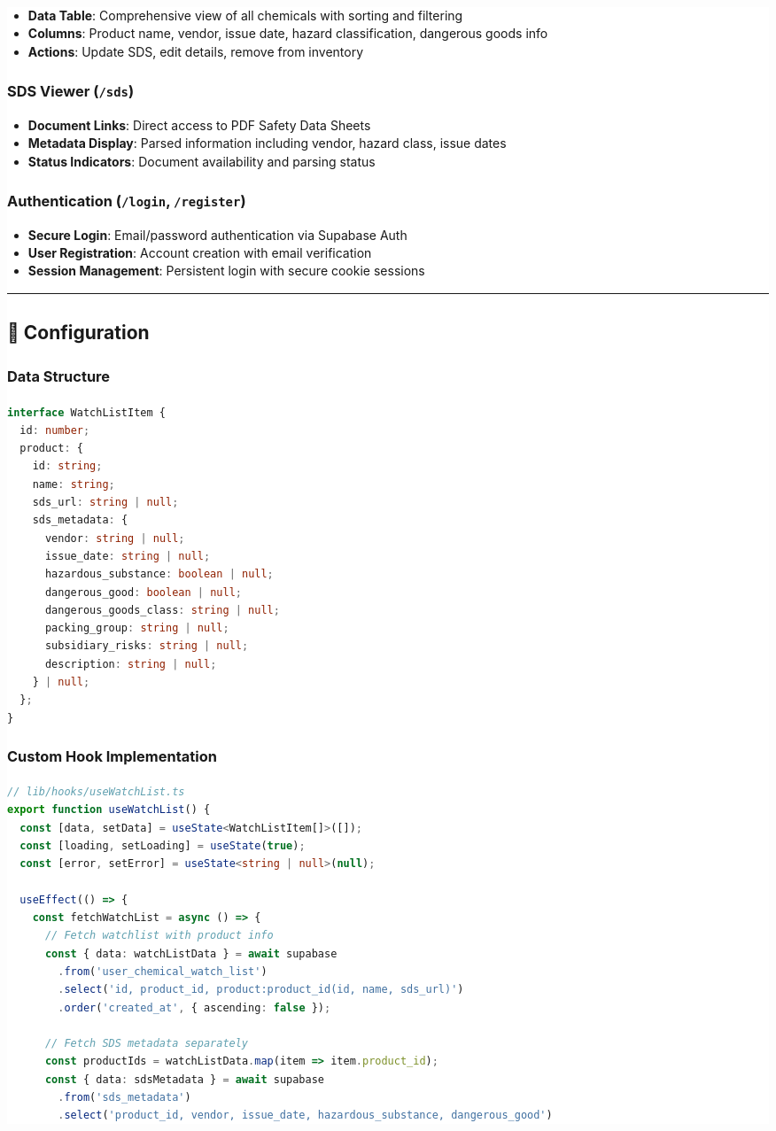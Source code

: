 - **Data Table**: Comprehensive view of all chemicals with sorting and filtering
- **Columns**: Product name, vendor, issue date, hazard classification, dangerous goods info
- **Actions**: Update SDS, edit details, remove from inventory

### SDS Viewer (`/sds`)

- **Document Links**: Direct access to PDF Safety Data Sheets
- **Metadata Display**: Parsed information including vendor, hazard class, issue dates
- **Status Indicators**: Document availability and parsing status

### Authentication (`/login`, `/register`)

- **Secure Login**: Email/password authentication via Supabase Auth
- **User Registration**: Account creation with email verification
- **Session Management**: Persistent login with secure cookie sessions

---

## 🔧 Configuration

### Data Structure

```typescript
interface WatchListItem {
  id: number;
  product: {
    id: string;
    name: string;
    sds_url: string | null;
    sds_metadata: {
      vendor: string | null;
      issue_date: string | null;
      hazardous_substance: boolean | null;
      dangerous_good: boolean | null;
      dangerous_goods_class: string | null;
      packing_group: string | null;
      subsidiary_risks: string | null;
      description: string | null;
    } | null;
  };
}
```

### Custom Hook Implementation

```typescript
// lib/hooks/useWatchList.ts
export function useWatchList() {
  const [data, setData] = useState<WatchListItem[]>([]);
  const [loading, setLoading] = useState(true);
  const [error, setError] = useState<string | null>(null);

  useEffect(() => {
    const fetchWatchList = async () => {
      // Fetch watchlist with product info
      const { data: watchListData } = await supabase
        .from('user_chemical_watch_list')
        .select('id, product_id, product:product_id(id, name, sds_url)')
        .order('created_at', { ascending: false });

      // Fetch SDS metadata separately
      const productIds = watchListData.map(item => item.product_id);
      const { data: sdsMetadata } = await supabase
        .from('sds_metadata')
        .select('product_id, vendor, issue_date, hazardous_substance, dangerous_good')
```